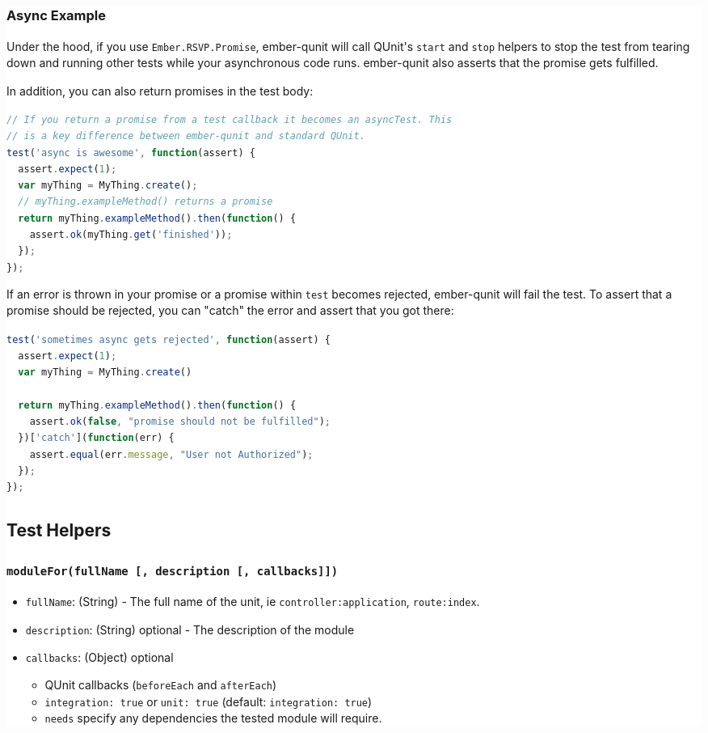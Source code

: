 ### Async Example

Under the hood, if you use `Ember.RSVP.Promise`, ember-qunit will call
QUnit's `start` and `stop` helpers to stop the test from tearing down
and running other tests while your asynchronous code runs. ember-qunit
also asserts that the promise gets fulfilled.

In addition, you can also return promises in the test body:

```js
// If you return a promise from a test callback it becomes an asyncTest. This
// is a key difference between ember-qunit and standard QUnit.
test('async is awesome', function(assert) {
  assert.expect(1);
  var myThing = MyThing.create();
  // myThing.exampleMethod() returns a promise
  return myThing.exampleMethod().then(function() {
    assert.ok(myThing.get('finished'));
  });
});
```

If an error is thrown in your promise or a promise
within `test` becomes rejected, ember-qunit will fail the test.
To assert that a promise should be rejected, you can "catch"
the error and assert that you got there:

```js
test('sometimes async gets rejected', function(assert) {
  assert.expect(1);
  var myThing = MyThing.create()

  return myThing.exampleMethod().then(function() {
    assert.ok(false, "promise should not be fulfilled");
  })['catch'](function(err) {
    assert.equal(err.message, "User not Authorized");
  });
});
```

## Test Helpers

### `moduleFor(fullName [, description [, callbacks]])`

- `fullName`: (String) - The full name of the unit, ie
  `controller:application`, `route:index`.

- `description`: (String) optional - The description of the module

- `callbacks`: (Object) optional
   - QUnit callbacks (`beforeEach` and `afterEach`)
   - `integration: true` or `unit: true` (default: `integration: true`)
   - `needs` specify any dependencies the tested module will require.
